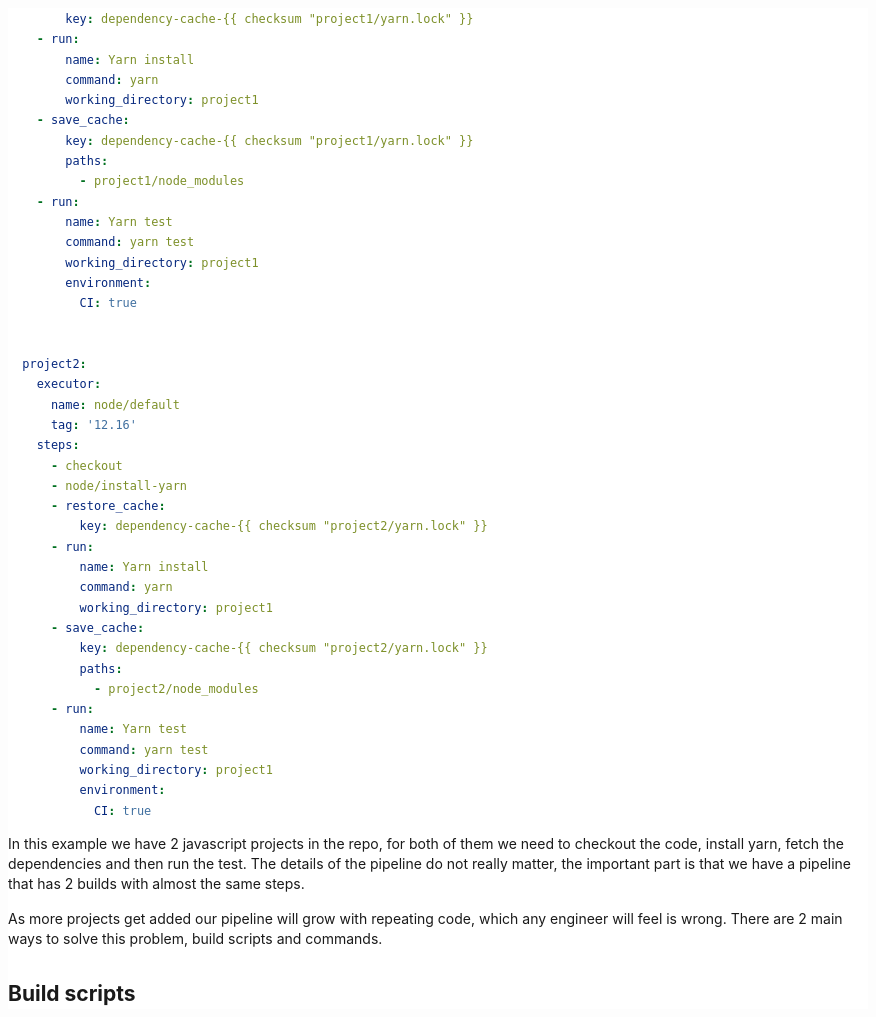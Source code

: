 ```yaml
        key: dependency-cache-{{ checksum "project1/yarn.lock" }}
    - run:
        name: Yarn install
        command: yarn
        working_directory: project1
    - save_cache:
        key: dependency-cache-{{ checksum "project1/yarn.lock" }}
        paths:
          - project1/node_modules
    - run:
        name: Yarn test
        command: yarn test
        working_directory: project1
        environment:
          CI: true


  project2:
    executor:
      name: node/default
      tag: '12.16'
    steps:
      - checkout
      - node/install-yarn
      - restore_cache:
          key: dependency-cache-{{ checksum "project2/yarn.lock" }}
      - run:
          name: Yarn install
          command: yarn
          working_directory: project1
      - save_cache:
          key: dependency-cache-{{ checksum "project2/yarn.lock" }}
          paths:
            - project2/node_modules
      - run:
          name: Yarn test
          command: yarn test
          working_directory: project1
          environment:
            CI: true

```

In this example we have 2 javascript projects in the repo, for both of them we need to checkout the code, install yarn, fetch the dependencies and then run the test. The details of the pipeline do not really matter, the important part is that we have a pipeline that has 2 builds with almost the same steps. 

As more projects get added our pipeline will grow with repeating code, which any engineer will feel is wrong. There are 2 main ways to solve this problem, build scripts and commands.

## Build scripts

